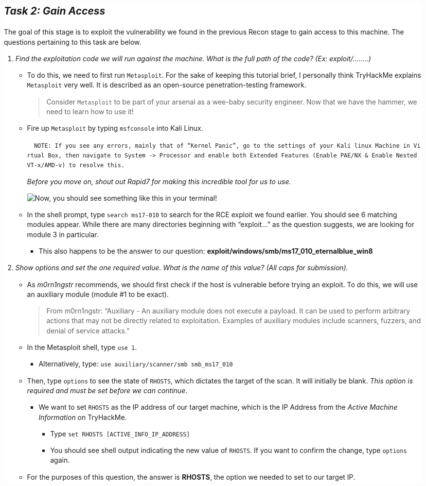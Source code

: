 ## *Task 2: Gain Access*

The goal of this stage is to exploit the vulnerability we found in the previous Recon stage to gain access to this machine. The questions pertaining to this task are below.

1. *Find the exploitation code we will run against the machine. What is the full path of the code? (Ex: exploit/........)*

    * To do this, we need to first run `Metasploit`. For the sake of keeping this tutorial brief, I personally think TryHackMe explains `Metasploit` very well. It is described as an open-source penetration-testing framework.
        
        > Consider `Metasploit` to be part of your arsenal as a wee-baby security engineer. Now that we have the hammer, we need to learn how to use it!

    * Fire up `Metasploit` by typing `msfconsole` into Kali Linux.

            NOTE: If you see any errors, mainly that of “Kernel Panic”, go to the settings of your Kali linux Machine in Virtual Box, then navigate to System -> Processor and enable both Extended Features (Enable PAE/NX & Enable Nested VT-x/AMD-v) to resolve this.

        *Before you move on, shout out Rapid7 for making this incredible tool for us to use.*

        ![Now, you should see something like this in your terminal!](C:\Users\Frankie\Desktop\THM-Blue-Writeup-in-Layman-s-Terms\Task_2_Image_1.jpg)

    * In the shell prompt, type `search ms17-010` to search for the RCE exploit we found earlier. You should see 6 matching modules appear. While there are many directories beginning with “exploit…” as the question suggests, we are looking for module 3 in particular.
    
        - This also happens to be the answer to our question: **exploit/windows/smb/ms17_010_eternalblue_win8**

2. *Show options and set the one required value. What is the name of this value? (All caps for submission).*

    * As *m0rn1ngstr* recommends, we should first check if the host is vulnerable before trying an exploit. To do this, we will use an auxiliary module (module #1 to be exact).

        > From m0rn1ngstr: “Auxiliary - An auxiliary module does not execute a payload. It can be used to perform arbitrary actions that may not be directly related to exploitation. Examples of auxiliary modules include scanners, fuzzers, and denial of service attacks.”
    
    * In the Metasploit shell, type `use 1`. 
        
        - Alternatively, type: `use auxiliary/scanner/smb smb_ms17_010`

    * Then, type `options` to see the state of `RHOSTS`, which dictates the target of the scan. It will initially be blank. *This option is required and must be set before we can continue*.

        - We want to set `RHOSTS` as the IP address of our target machine, which is the IP Address from the *Active Machine Information* on TryHackMe.

            - Type `set RHOSTS [ACTIVE_INFO_IP_ADDRESS]`

            - You should see shell output indicating the new value of `RHOSTS`. If you want to confirm the change, type `options` again.

    * For the purposes of this question, the answer is **RHOSTS**, the option we needed to set to our target IP.
